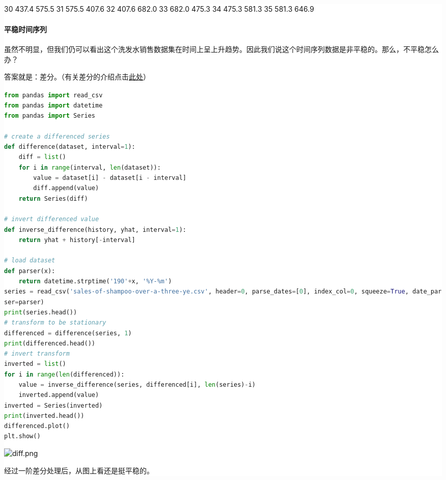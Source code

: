30  437.4  575.5
31  575.5  407.6
32  407.6  682.0
33  682.0  475.3
34  475.3  581.3
35  581.3  646.9

#### 平稳时间序列

虽然不明显，但我们仍可以看出这个洗发水销售数据集在时间上呈上升趋势。因此我们说这个时间序列数据是非平稳的。那么，不平稳怎么办？

答案就是：差分。（有关差分的介绍点击[此处](https://zh.wikipedia.org/wiki/%E5%B7%AE%E5%88%86)）

```python
from pandas import read_csv
from pandas import datetime
from pandas import Series
 
# create a differenced series
def difference(dataset, interval=1):
	diff = list()
	for i in range(interval, len(dataset)):
		value = dataset[i] - dataset[i - interval]
		diff.append(value)
	return Series(diff)
 
# invert differenced value
def inverse_difference(history, yhat, interval=1):
	return yhat + history[-interval]
 
# load dataset
def parser(x):
	return datetime.strptime('190'+x, '%Y-%m')
series = read_csv('sales-of-shampoo-over-a-three-ye.csv', header=0, parse_dates=[0], index_col=0, squeeze=True, date_parser=parser)
print(series.head())
# transform to be stationary
differenced = difference(series, 1)
print(differenced.head())
# invert transform
inverted = list()
for i in range(len(differenced)):
	value = inverse_difference(series, differenced[i], len(series)-i)
	inverted.append(value)
inverted = Series(inverted)
print(inverted.head())
differenced.plot()
plt.show()
```

![diff.png](https://i.loli.net/2017/09/07/59b162fb84ac0.png)

经过一阶差分处理后，从图上看还是挺平稳的。
